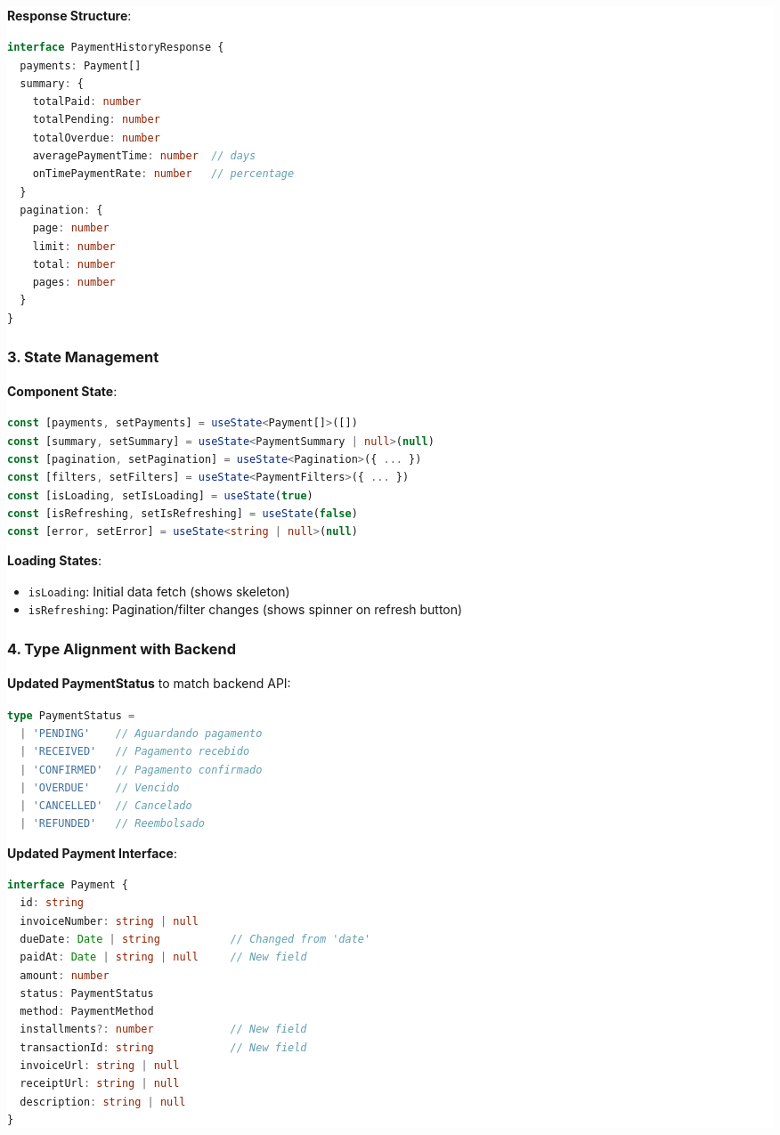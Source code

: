 **Response Structure**:
```typescript
interface PaymentHistoryResponse {
  payments: Payment[]
  summary: {
    totalPaid: number
    totalPending: number
    totalOverdue: number
    averagePaymentTime: number  // days
    onTimePaymentRate: number   // percentage
  }
  pagination: {
    page: number
    limit: number
    total: number
    pages: number
  }
}
```

### 3. State Management

**Component State**:
```typescript
const [payments, setPayments] = useState<Payment[]>([])
const [summary, setSummary] = useState<PaymentSummary | null>(null)
const [pagination, setPagination] = useState<Pagination>({ ... })
const [filters, setFilters] = useState<PaymentFilters>({ ... })
const [isLoading, setIsLoading] = useState(true)
const [isRefreshing, setIsRefreshing] = useState(false)
const [error, setError] = useState<string | null>(null)
```

**Loading States**:
- `isLoading`: Initial data fetch (shows skeleton)
- `isRefreshing`: Pagination/filter changes (shows spinner on refresh button)

### 4. Type Alignment with Backend

**Updated PaymentStatus** to match backend API:
```typescript
type PaymentStatus =
  | 'PENDING'    // Aguardando pagamento
  | 'RECEIVED'   // Pagamento recebido
  | 'CONFIRMED'  // Pagamento confirmado
  | 'OVERDUE'    // Vencido
  | 'CANCELLED'  // Cancelado
  | 'REFUNDED'   // Reembolsado
```

**Updated Payment Interface**:
```typescript
interface Payment {
  id: string
  invoiceNumber: string | null
  dueDate: Date | string           // Changed from 'date'
  paidAt: Date | string | null     // New field
  amount: number
  status: PaymentStatus
  method: PaymentMethod
  installments?: number            // New field
  transactionId: string            // New field
  invoiceUrl: string | null
  receiptUrl: string | null
  description: string | null
}
```